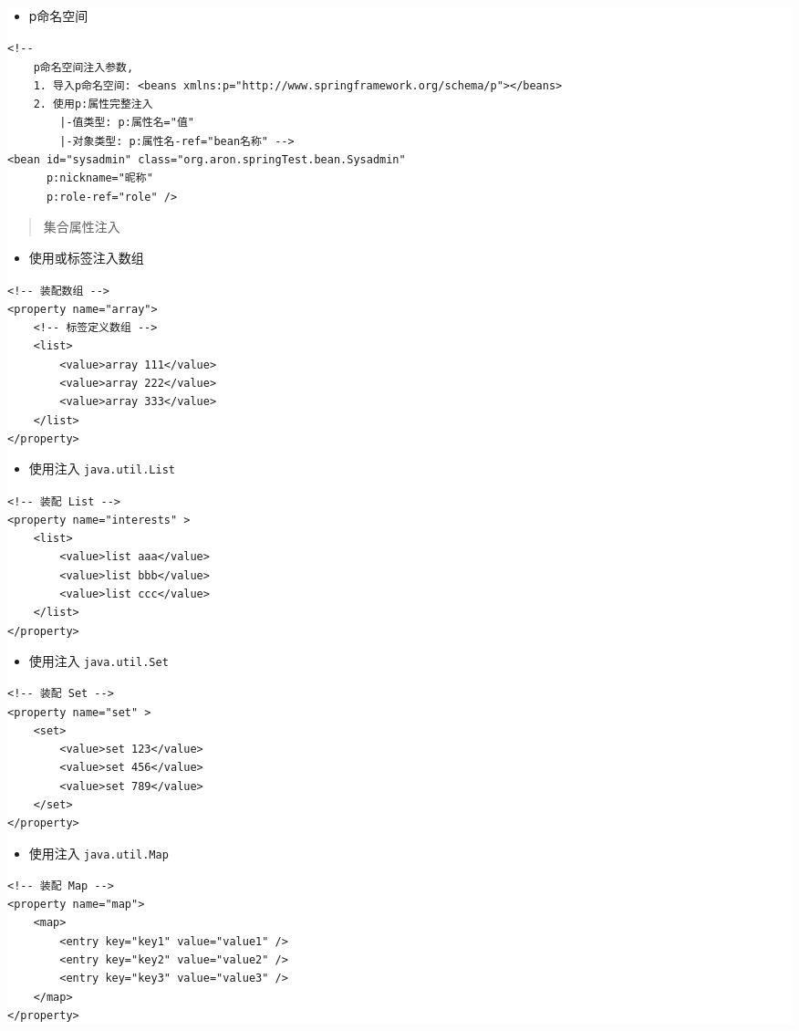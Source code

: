 - p命名空间

```
<!--
    p命名空间注入参数,
    1. 导入p命名空间: <beans xmlns:p="http://www.springframework.org/schema/p"></beans>
    2. 使用p:属性完整注入
        |-值类型: p:属性名="值"
        |-对象类型: p:属性名-ref="bean名称" -->
<bean id="sysadmin" class="org.aron.springTest.bean.Sysadmin"
      p:nickname="昵称"
      p:role-ref="role" />
```

> 集合属性注入
- 使用<array></array>或<list></list>标签注入数组
```
<!-- 装配数组 -->
<property name="array">
    <!-- 标签定义数组 -->
    <list>
        <value>array 111</value>
        <value>array 222</value>
        <value>array 333</value>
    </list>
</property>
```

- 使用<list></list>注入 `java.util.List`
```
<!-- 装配 List -->
<property name="interests" >
    <list>
        <value>list aaa</value>
        <value>list bbb</value>
        <value>list ccc</value>
    </list>
</property>
```

- 使用<set></set>注入 `java.util.Set`
```
<!-- 装配 Set -->
<property name="set" >
    <set>
        <value>set 123</value>
        <value>set 456</value>
        <value>set 789</value>
    </set>
</property>
```

- 使用<map></map>注入 `java.util.Map`
```
<!-- 装配 Map -->
<property name="map">
    <map>
        <entry key="key1" value="value1" />
        <entry key="key2" value="value2" />
        <entry key="key3" value="value3" />
    </map>
</property>
```
